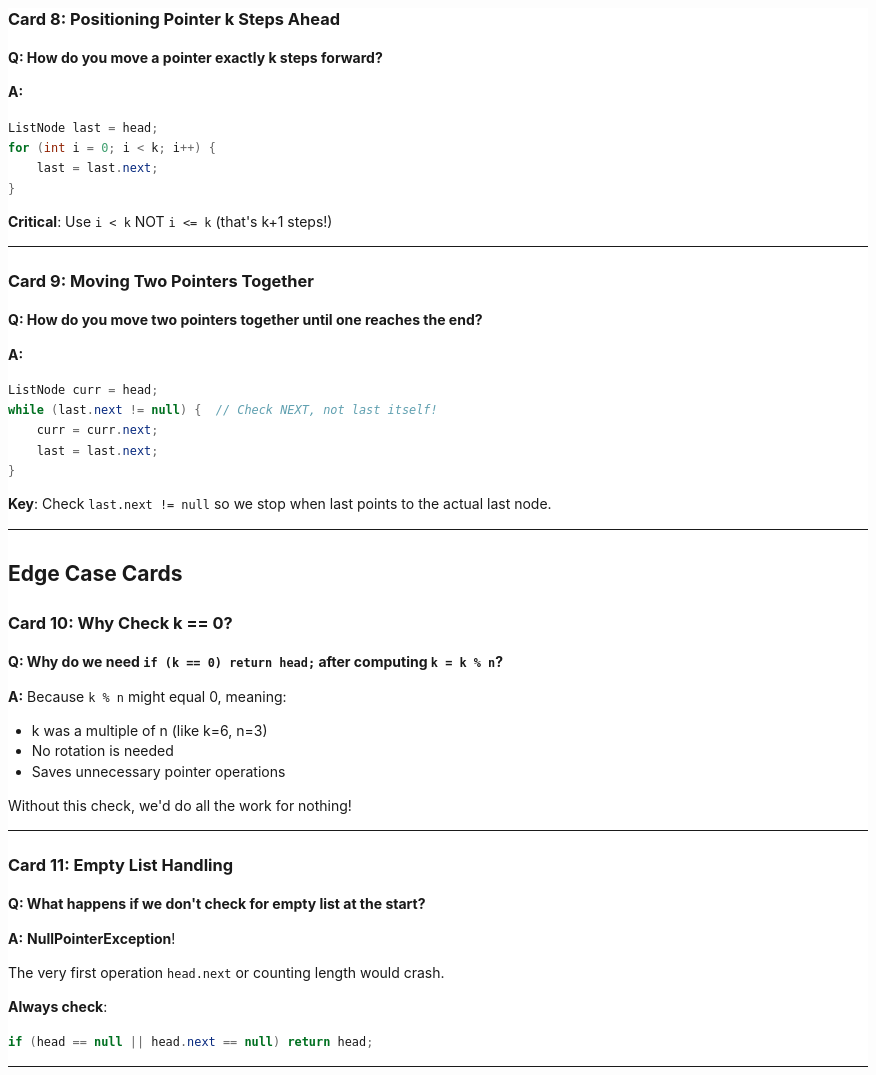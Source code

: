 
### Card 8: Positioning Pointer k Steps Ahead
**Q: How do you move a pointer exactly k steps forward?**

**A:**
```java
ListNode last = head;
for (int i = 0; i < k; i++) {
    last = last.next;
}
```

**Critical**: Use `i < k` NOT `i <= k` (that's k+1 steps!)

---

### Card 9: Moving Two Pointers Together
**Q: How do you move two pointers together until one reaches the end?**

**A:**
```java
ListNode curr = head;
while (last.next != null) {  // Check NEXT, not last itself!
    curr = curr.next;
    last = last.next;
}
```

**Key**: Check `last.next != null` so we stop when last points to the actual last node.

---

## Edge Case Cards

### Card 10: Why Check k == 0?
**Q: Why do we need `if (k == 0) return head;` after computing `k = k % n`?**

**A:** Because `k % n` might equal 0, meaning:
- k was a multiple of n (like k=6, n=3)
- No rotation is needed
- Saves unnecessary pointer operations

Without this check, we'd do all the work for nothing!

---

### Card 11: Empty List Handling
**Q: What happens if we don't check for empty list at the start?**

**A:** **NullPointerException**!

The very first operation `head.next` or counting length would crash.

**Always check**:
```java
if (head == null || head.next == null) return head;
```

---